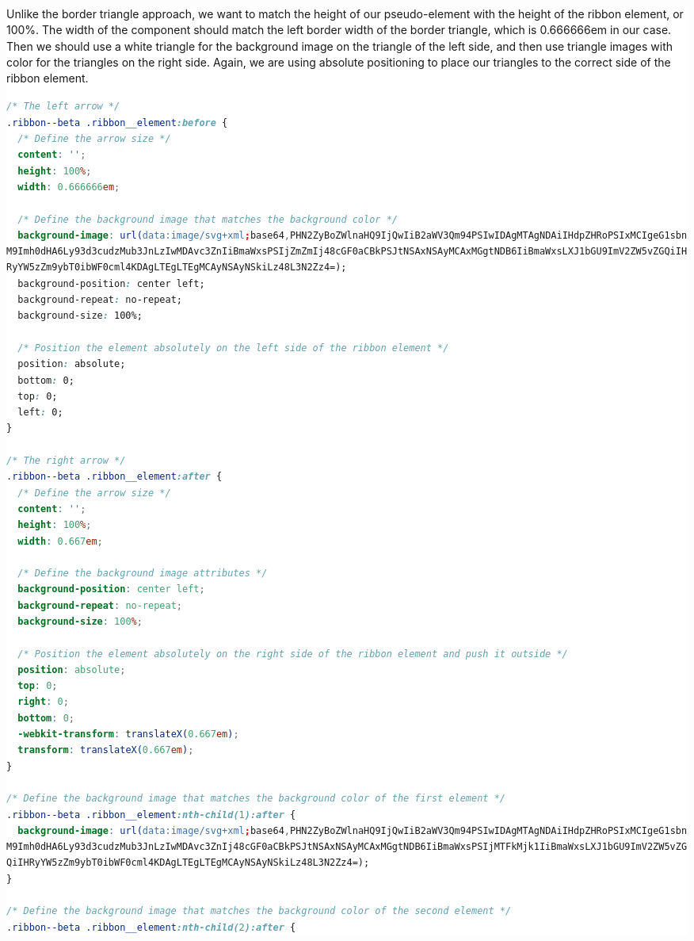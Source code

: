 Unlike the border triangle approach, we want to match the height of our pseudo-element with the height of the ribbon element, or 100%. The width of the component should match the left border width of the border triangle, which is 0.666666em in our case. Then we should use a white triangle for the background image on the triangle of the left side, and then use triangle images with color for the triangles on the right side. Again, we are using absolute positioning to place our triangles to the correct side of the ribbon element.

```css
/* The left arrow */
.ribbon--beta .ribbon__element:before {
  /* Define the arrow size */
  content: '';
  height: 100%;
  width: 0.666666em;

  /* Define the background image that matches the background color */
  background-image: url(data:image/svg+xml;base64,PHN2ZyBoZWlnaHQ9IjQwIiB2aWV3Qm94PSIwIDAgMTAgNDAiIHdpZHRoPSIxMCIgeG1sbnM9Imh0dHA6Ly93d3cudzMub3JnLzIwMDAvc3ZnIiBmaWxsPSIjZmZmIj48cGF0aCBkPSJtNSAxNSAyMCAxMGgtNDB6IiBmaWxsLXJ1bGU9ImV2ZW5vZGQiIHRyYW5zZm9ybT0ibWF0cml4KDAgLTEgLTEgMCAyNSAyNSkiLz48L3N2Zz4=);
  background-position: center left;
  background-repeat: no-repeat;
  background-size: 100%;

  /* Position the element absolutely on the left side of the ribbon element */
  position: absolute;
  bottom: 0;
  top: 0;
  left: 0;
}

/* The right arrow */
.ribbon--beta .ribbon__element:after {
  /* Define the arrow size */
  content: '';
  height: 100%;
  width: 0.667em;

  /* Define the background image attributes */
  background-position: center left;
  background-repeat: no-repeat;
  background-size: 100%;

  /* Position the element absolutely on the right side of the ribbon element and push it outside */
  position: absolute;
  top: 0;
  right: 0;
  bottom: 0;
  -webkit-transform: translateX(0.667em);
  transform: translateX(0.667em);
}

/* Define the background image that matches the background color of the first element */
.ribbon--beta .ribbon__element:nth-child(1):after {
  background-image: url(data:image/svg+xml;base64,PHN2ZyBoZWlnaHQ9IjQwIiB2aWV3Qm94PSIwIDAgMTAgNDAiIHdpZHRoPSIxMCIgeG1sbnM9Imh0dHA6Ly93d3cudzMub3JnLzIwMDAvc3ZnIj48cGF0aCBkPSJtNSAxNSAyMCAxMGgtNDB6IiBmaWxsPSIjMTFkMjk1IiBmaWxsLXJ1bGU9ImV2ZW5vZGQiIHRyYW5zZm9ybT0ibWF0cml4KDAgLTEgLTEgMCAyNSAyNSkiLz48L3N2Zz4=);
}

/* Define the background image that matches the background color of the second element */
.ribbon--beta .ribbon__element:nth-child(2):after {
```